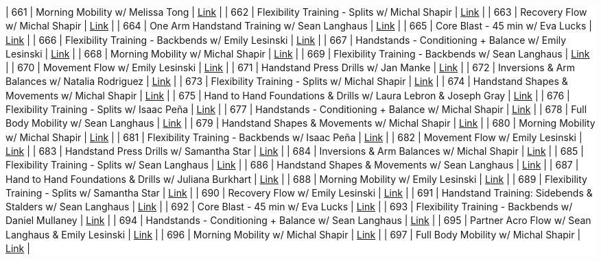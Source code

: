 | 661 | Morning Mobility w/ Melissa Tong | [Link](https://watch.warriorbridge.com/videos/live-recordings/661/) |
| 662 | Flexibility Training - Splits w/ Michal Shapir | [Link](https://watch.warriorbridge.com/videos/live-recordings/662/) |
| 663 | Recovery Flow  w/ Michal Shapir | [Link](https://watch.warriorbridge.com/videos/live-recordings/663/) |
| 664 | One Arm Handstand Training w/ Sean Langhaus | [Link](https://watch.warriorbridge.com/videos/live-recordings/664/) |
| 665 | Core Blast - 45 min w/ Eva Lucks | [Link](https://watch.warriorbridge.com/videos/live-recordings/665/) |
| 666 | Flexibility Training - Backbends w/ Emily Lesinski | [Link](https://watch.warriorbridge.com/videos/live-recordings/666/) |
| 667 | Handstands - Conditioning + Balance  w/ Emily Lesinski | [Link](https://watch.warriorbridge.com/videos/live-recordings/667/) |
| 668 | Morning Mobility w/ Michal Shapir | [Link](https://watch.warriorbridge.com/videos/live-recordings/668/) |
| 669 | Flexibility Training - Backbends w/ Sean Langhaus | [Link](https://watch.warriorbridge.com/videos/live-recordings/669/) |
| 670 | Movement Flow  w/ Emily Lesinski | [Link](https://watch.warriorbridge.com/videos/live-recordings/670/) |
| 671 | Handstand Press Drills w/ Jan Manke | [Link](https://watch.warriorbridge.com/videos/live-recordings/671/) |
| 672 | Inversions & Arm Balances w/ Natalia Rodriguez | [Link](https://watch.warriorbridge.com/videos/live-recordings/672/) |
| 673 | Flexibility Training - Splits w/ Michal Shapir | [Link](https://watch.warriorbridge.com/videos/live-recordings/673/) |
| 674 | Handstand Shapes & Movements w/ Michal Shapir | [Link](https://watch.warriorbridge.com/videos/live-recordings/674/) |
| 675 | Hand to Hand Foundations & Drills w/ Laura Lebron & Joseph Gray | [Link](https://watch.warriorbridge.com/videos/live-recordings/675/) |
| 676 | Flexibility Training - Splits w/ Isaac Peña | [Link](https://watch.warriorbridge.com/videos/live-recordings/676/) |
| 677 | Handstands - Conditioning + Balance  w/ Michal Shapir | [Link](https://watch.warriorbridge.com/videos/live-recordings/677/) |
| 678 | Full Body Mobility  w/ Sean Langhaus | [Link](https://watch.warriorbridge.com/videos/live-recordings/678/) |
| 679 | Handstand Shapes & Movements w/ Michal Shapir | [Link](https://watch.warriorbridge.com/videos/live-recordings/679/) |
| 680 | Morning Mobility w/ Michal Shapir | [Link](https://watch.warriorbridge.com/videos/live-recordings/680/) |
| 681 | Flexibility Training - Backbends w/ Isaac Peña | [Link](https://watch.warriorbridge.com/videos/live-recordings/681/) |
| 682 | Movement Flow  w/ Emily Lesinski | [Link](https://watch.warriorbridge.com/videos/live-recordings/682/) |
| 683 | Handstand Press Drills w/ Samantha Star | [Link](https://watch.warriorbridge.com/videos/live-recordings/683/) |
| 684 | Inversions & Arm Balances w/ Michal Shapir | [Link](https://watch.warriorbridge.com/videos/live-recordings/684/) |
| 685 | Flexibility Training - Splits w/ Sean Langhaus | [Link](https://watch.warriorbridge.com/videos/live-recordings/685/) |
| 686 | Handstand Shapes & Movements w/ Sean Langhaus | [Link](https://watch.warriorbridge.com/videos/live-recordings/686/) |
| 687 | Hand to Hand Foundations & Drills w/ Juliana Burkhart | [Link](https://watch.warriorbridge.com/videos/live-recordings/687/) |
| 688 | Morning Mobility w/ Emily Lesinski | [Link](https://watch.warriorbridge.com/videos/live-recordings/688/) |
| 689 | Flexibility Training - Splits w/ Samantha Star | [Link](https://watch.warriorbridge.com/videos/live-recordings/689/) |
| 690 | Recovery Flow  w/ Emily Lesinski | [Link](https://watch.warriorbridge.com/videos/live-recordings/690/) |
| 691 | Handstand Training: Sidebends & Stalders w/ Sean Langhaus | [Link](https://watch.warriorbridge.com/videos/live-recordings/691/) |
| 692 | Core Blast - 45 min w/ Eva Lucks | [Link](https://watch.warriorbridge.com/videos/live-recordings/692/) |
| 693 | Flexibility Training - Backbends w/ Daniel Mullaney | [Link](https://watch.warriorbridge.com/videos/live-recordings/693/) |
| 694 | Handstands - Conditioning + Balance  w/ Sean Langhaus | [Link](https://watch.warriorbridge.com/videos/live-recordings/694/) |
| 695 | Partner Acro Flow w/ Sean Langhaus & Emily Lesinski | [Link](https://watch.warriorbridge.com/videos/live-recordings/695/) |
| 696 | Morning Mobility w/ Michal Shapir | [Link](https://watch.warriorbridge.com/videos/live-recordings/696/) |
| 697 | Full Body Mobility  w/ Michal Shapir | [Link](https://watch.warriorbridge.com/videos/live-recordings/697/) |